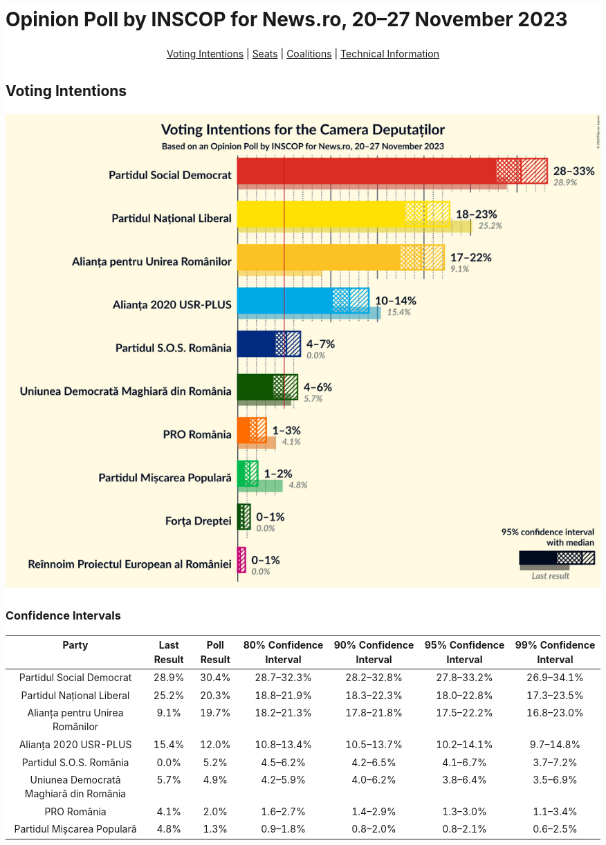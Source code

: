 # Opinion Poll by INSCOP for News.ro, 20–27 November 2023

<p align="center"><a href="#voting-intentions">Voting Intentions</a> | <a href="#seats">Seats</a> | <a href="#coalitions">Coalitions</a> | <a href="#technical-information">Technical Information</a></p>

## Voting Intentions

![Graph with voting intentions not yet produced](2023-11-27-INSCOP.png "Voting Intentions")

### Confidence Intervals

| Party | Last Result | Poll Result | 80% Confidence Interval | 90% Confidence Interval | 95% Confidence Interval | 99% Confidence Interval |
|:-----:|:-----------:|:-----------:|:-----------------------:|:-----------------------:|:-----------------------:|:-----------------------:|
| Partidul Social Democrat | 28.9% | 30.4% | 28.7–32.3% |28.2–32.8% |27.8–33.2% |26.9–34.1% |
| Partidul Național Liberal | 25.2% | 20.3% | 18.8–21.9% |18.3–22.3% |18.0–22.8% |17.3–23.5% |
| Alianța pentru Unirea Românilor | 9.1% | 19.7% | 18.2–21.3% |17.8–21.8% |17.5–22.2% |16.8–23.0% |
| Alianța 2020 USR-PLUS | 15.4% | 12.0% | 10.8–13.4% |10.5–13.7% |10.2–14.1% |9.7–14.8% |
| Partidul S.O.S. România | 0.0% | 5.2% | 4.5–6.2% |4.2–6.5% |4.1–6.7% |3.7–7.2% |
| Uniunea Democrată Maghiară din România | 5.7% | 4.9% | 4.2–5.9% |4.0–6.2% |3.8–6.4% |3.5–6.9% |
| PRO România | 4.1% | 2.0% | 1.6–2.7% |1.4–2.9% |1.3–3.0% |1.1–3.4% |
| Partidul Mișcarea Populară | 4.8% | 1.3% | 0.9–1.8% |0.8–2.0% |0.8–2.1% |0.6–2.5% |